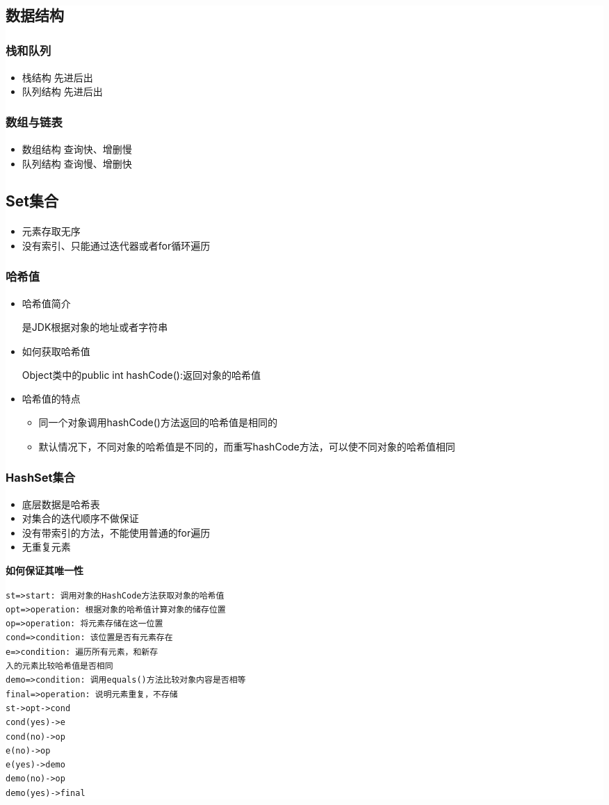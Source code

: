     

## 数据结构

### 栈和队列

- 栈结构 先进后出
- 队列结构 先进后出

### 数组与链表

- 数组结构 查询快、增删慢
- 队列结构 查询慢、增删快

## Set集合

- 元素存取无序
- 没有索引、只能通过迭代器或者for循环遍历

### 哈希值

- 哈希值简介

  是JDK根据对象的地址或者字符串

- 如何获取哈希值

  Object类中的public int hashCode():返回对象的哈希值

- 哈希值的特点

  - 同一个对象调用hashCode()方法返回的哈希值是相同的

  - 默认情况下，不同对象的哈希值是不同的，而重写hashCode方法，可以使不同对象的哈希值相同

### HashSet集合

- 底层数据是哈希表
- 对集合的迭代顺序不做保证
- 没有带索引的方法，不能使用普通的for遍历
- 无重复元素

**如何保证其唯一性**

```flow
st=>start: 调用对象的HashCode方法获取对象的哈希值
opt=>operation: 根据对象的哈希值计算对象的储存位置
op=>operation: 将元素存储在这一位置
cond=>condition: 该位置是否有元素存在
e=>condition: 遍历所有元素，和新存
入的元素比较哈希值是否相同
demo=>condition: 调用equals()方法比较对象内容是否相等
final=>operation: 说明元素重复，不存储
st->opt->cond
cond(yes)->e
cond(no)->op
e(no)->op
e(yes)->demo
demo(no)->op
demo(yes)->final
```
